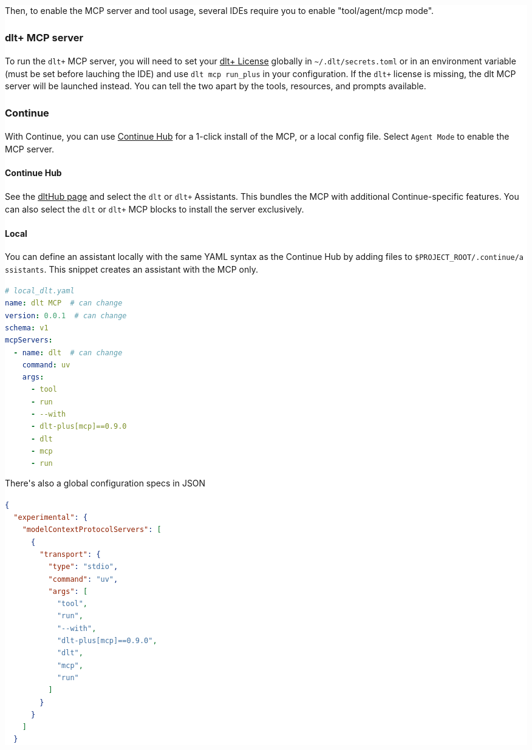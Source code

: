 Then, to enable the MCP server and tool usage, several IDEs require you to enable "tool/agent/mcp mode".

### dlt+ MCP server

To run the `dlt+` MCP server, you will need to set your [dlt+ License](../../plus/getting-started/installation#licensing) globally in `~/.dlt/secrets.toml` or in an environment variable (must be set before lauching the IDE) and use `dlt mcp run_plus` in your configuration. If the `dlt+` license is missing, the dlt MCP server will be launched instead. You can tell the two apart by the tools, resources, and prompts available­.


### Continue

With Continue, you can use [Continue Hub](https://docs.continue.dev/hub/introduction) for a 1-click install of the MCP, or a local config file. Select `Agent Mode` to enable the MCP server.

#### Continue Hub
See the [dltHub page](https://hub.continue.dev/dlthub) and select the `dlt` or `dlt+` Assistants. This bundles the MCP with additional Continue-specific features. You can also select the `dlt` or `dlt+` MCP blocks to install the server exclusively.

#### Local
You can define an assistant locally with the same YAML syntax as the Continue Hub by adding files to `$PROJECT_ROOT/.continue/assistants`. This snippet creates an assistant with the MCP only.

```yaml
# local_dlt.yaml
name: dlt MCP  # can change
version: 0.0.1  # can change
schema: v1
mcpServers:
  - name: dlt  # can change
    command: uv
    args:
      - tool
      - run
      - --with
      - dlt-plus[mcp]==0.9.0
      - dlt
      - mcp
      - run
```

There's also a global configuration specs in JSON
```json
{
  "experimental": {
    "modelContextProtocolServers": [
      {
        "transport": {
          "type": "stdio",
          "command": "uv",
          "args": [
            "tool",
            "run",
            "--with",
            "dlt-plus[mcp]==0.9.0",
            "dlt",
            "mcp",
            "run"
          ]
        }
      }
    ]
  }
```